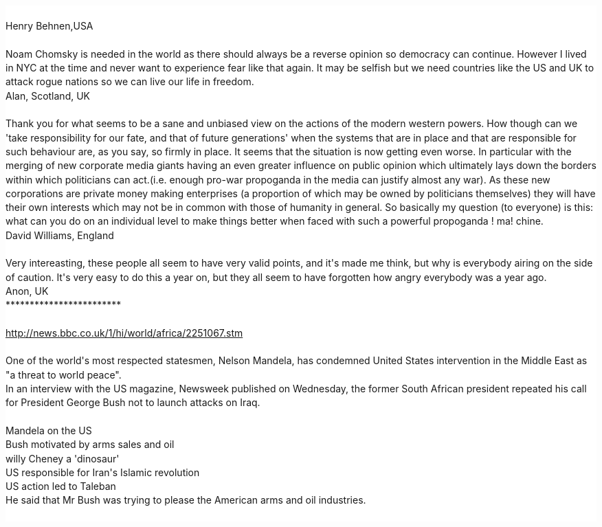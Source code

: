 <br>
Henry Behnen,USA
<br>
<br>
Noam Chomsky is needed in the world as there should always be a reverse opinion so democracy can continue. However I lived in NYC at the time and never want to experience fear like that again. It may be selfish but we need countries like the US and UK to attack rogue nations so we can live our life in freedom.
<br>
Alan, Scotland, UK
<br>
<br>
Thank you for what seems to be a sane and unbiased view on the actions of the modern western powers. How though can we 'take responsibility for our fate, and that of future generations' when the systems that are in place and that are responsible for such behaviour are, as you say, so firmly in place. It seems that the situation is now getting even worse. In particular with the merging of new corporate media giants having an even greater influence on public opinion which ultimately lays down the borders within which politicians can act.(i.e. enough pro-war propoganda in the media can justify almost any war). As these new corporations are private money making enterprises (a proportion of which may be owned by politicians themselves) they will have their own interests which may not be in common with those of humanity in general. So basically my question (to everyone) is this: what can you do on an individual level to make things better when faced with such a powerful propoganda ! ma! chine.
<br>
David Williams, England
<br>
<br>
Very intereasting, these people all seem to have very valid points, and it's made me think, but why is everybody airing on the side of caution. It's very easy to do this a year on, but they all seem to have forgotten how angry everybody was a year ago.
<br>
Anon, UK
<br>
************************
<br>
<br>
<a class="bbc_link" href="http://news.bbc.co.uk/1/hi/world/africa/2251067.stm" rel="noopener" target="_blank">
 http://news.bbc.co.uk/1/hi/world/africa/2251067.stm
</a>
<br>
<br>
One of the world's most respected statesmen, Nelson Mandela, has condemned United States intervention in the Middle East as "a threat to world peace".
<br>
In an interview with the US magazine, Newsweek published on Wednesday, the former South African president repeated his call for President George Bush not to launch attacks on Iraq.
<br>
<br>
Mandela on the US
<br>
Bush motivated by arms sales and oil
<br>
willy Cheney a 'dinosaur'
<br>
US responsible for Iran's Islamic revolution
<br>
US action led to Taleban
<br>
He said that Mr Bush was trying to please the American arms and oil industries.
<br>
<br>